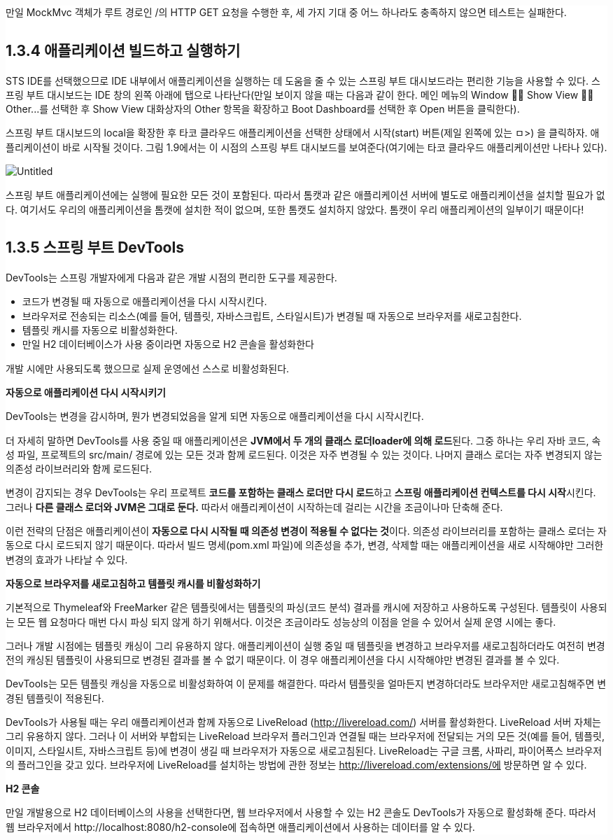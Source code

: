 만일 MockMvc 객체가 루트 경로인 /의 HTTP GET 요청을 수행한 후, 세 가지 기대 중 어느 하나라도 충족하지 않으면 테스트는 실패한다.

## 1.3.4 애플리케이션 빌드하고 실행하기

STS IDE를 선택했으므로 IDE 내부에서 애플리케이션을 실행하는 데 도움을 줄 수 있는 스프링 부트 대시보드라는 편리한 기능을 사용할 수 있다. 스프링 부트 대시보드는 IDE 창의 왼쪽 아래에 탭으로 나타난다(만일 보이지 않을 때는 다음과 같이 한다. 메인 메뉴의 Window  Show View  Other...를 선택한 후 Show View 대화상자의 Other 항목을 확장하고 Boot Dashboard를 선택한 후 Open 버튼을 클릭한다).

스프링 부트 대시보드의 local을 확장한 후 타코 클라우드 애플리케이션을 선택한 상태에서 시작(start) 버튼(제일 왼쪽에 있는  ㅁ>) 을 클릭하자. 애플리케이션이 바로 시작될 것이다. 그림 1.9에서는 이 시점의 스프링 부트 대시보드를 보여준다(여기에는 타코 클라우드 애플리케이션만 나타나 있다).

![Untitled](https://s3-us-west-2.amazonaws.com/secure.notion-static.com/856d4834-ef13-4ac2-9a53-cdb0fb3372cd/Untitled.png)

스프링 부트 애플리케이션에는 실행에 필요한 모든 것이 포함된다. 따라서 톰캣과 같은 애플리케이션 서버에 별도로 애플리케이션을 설치할 필요가 없다. 여기서도 우리의 애플리케이션을 톰캣에 설치한 적이 없으며, 또한 톰캣도 설치하지 않았다. 톰캣이 우리 애플리케이션의 일부이기 때문이다! 

## 1.3.5 스프링 부트 DevTools

DevTools는 스프링 개발자에게 다음과 같은 개발 시점의 편리한 도구를 제공한다.

- 코드가 변경될 때 자동으로 애플리케이션을 다시 시작시킨다.
- 브라우저로 전송되는 리소스(예를 들어, 템플릿, 자바스크립트, 스타일시트)가 변경될 때 자동으로 브라우저를 새로고침한다.
- 템플릿 캐시를 자동으로 비활성화한다.
- 만일 H2 데이터베이스가 사용 중이라면 자동으로 H2 콘솔을 활성화한다

개발 시에만 사용되도록 했으므로 실제 운영에선 스스로 비활성화된다.

**자동으로 애플리케이션 다시 시작시키기**

DevTools는 변경을 감시하며, 뭔가 변경되었음을 알게 되면 자동으로 애플리케이션을 다시 시작시킨다.

더 자세히 말하면 DevTools를 사용 중일 때 애플리케이션은 **JVM에서 두 개의 클래스 로더loader에 의해 로드**된다. 그중 하나는 우리 자바 코드, 속성 파일, 프로젝트의 src/main/ 경로에 있는 모든 것과 함께 로드된다. 이것은 자주 변경될 수 있는 것이다. 나머지 클래스 로더는 자주 변경되지 않는 의존성 라이브러리와 함께 로드된다.

변경이 감지되는 경우 DevTools는 우리 프로젝트 **코드를 포함하는 클래스 로더만 다시 로드**하고 **스프링 애플리케이션 컨텍스트를 다시 시작**시킨다. 그러나 **다른 클래스 로더와 JVM은 그대로 둔다.** 따라서 애플리케이션이 시작하는데 걸리는 시간을 조금이나마 단축해 준다.

이런 전략의 단점은 애플리케이션이 **자동으로 다시 시작될 때 의존성 변경이 적용될 수 없다는 것**이다. 의존성 라이브러리를 포함하는 클래스 로더는 자동으로 다시 로드되지 않기 때문이다. 따라서 빌드 명세(pom.xml 파일)에 의존성을 추가, 변경, 삭제할 때는 애플리케이션을 새로 시작해야만 그러한 변경의 효과가 나타날 수 있다.

**자동으로 브라우저를 새로고침하고 템플릿 캐시를 비활성화하기** 

기본적으로 Thymeleaf와 FreeMarker 같은 템플릿에서는 템플릿의 파싱(코드 분석) 결과를 캐시에 저장하고 사용하도록 구성된다. 템플릿이 사용되는 모든 웹 요청마다 매번 다시 파싱 되지 않게 하기 위해서다. 이것은 조금이라도 성능상의 이점을 얻을 수 있어서 실제 운영 시에는 좋다.

그러나 개발 시점에는 템플릿 캐싱이 그리 유용하지 않다. 애플리케이션이 실행 중일 때 템플릿을 변경하고 브라우저를 새로고침하더라도 여전히 변경 전의 캐싱된 템플릿이 사용되므로 변경된 결과를 볼 수 없기 때문이다. 이 경우 애플리케이션을 다시 시작해야만 변경된 결과를 볼 수 있다.

DevTools는 모든 템플릿 캐싱을 자동으로 비활성화하여 이 문제를 해결한다. 따라서 템플릿을 얼마든지 변경하더라도 브라우저만 새로고침해주면 변경된 템플릿이 적용된다.

DevTools가 사용될 때는 우리 애플리케이션과 함께 자동으로 LiveReload (http://livereload.com/) 서버를 활성화한다. LiveReload 서버 자체는 그리 유용하지 않다. 그러나 이 서버와 부합되는 LiveReload 브라우저 플러그인과 연결될 때는 브라우저에 전달되는 거의 모든 것(예를 들어, 템플릿, 이미지, 스타일시트, 자바스크립트 등)에 변경이 생길 때 브라우저가 자동으로 새로고침된다. LiveReload는 구글 크롬, 사파리, 파이어폭스 브라우저의 플러그인을 갖고 있다. 브라우저에 LiveReload를 설치하는 방법에 관한 정보는 http://livereload.com/extensions/에 방문하면 알 수 있다.

**H2 콘솔**

만일 개발용으로 H2 데이터베이스의 사용을 선택한다면, 웹 브라우저에서 사용할 수 있는 H2 콘솔도 DevTools가 자동으로 활성화해 준다. 따라서 웹 브라우저에서 http://localhost:8080/h2-console에 접속하면 애플리케이션에서 사용하는 데이터를 알 수 있다.
